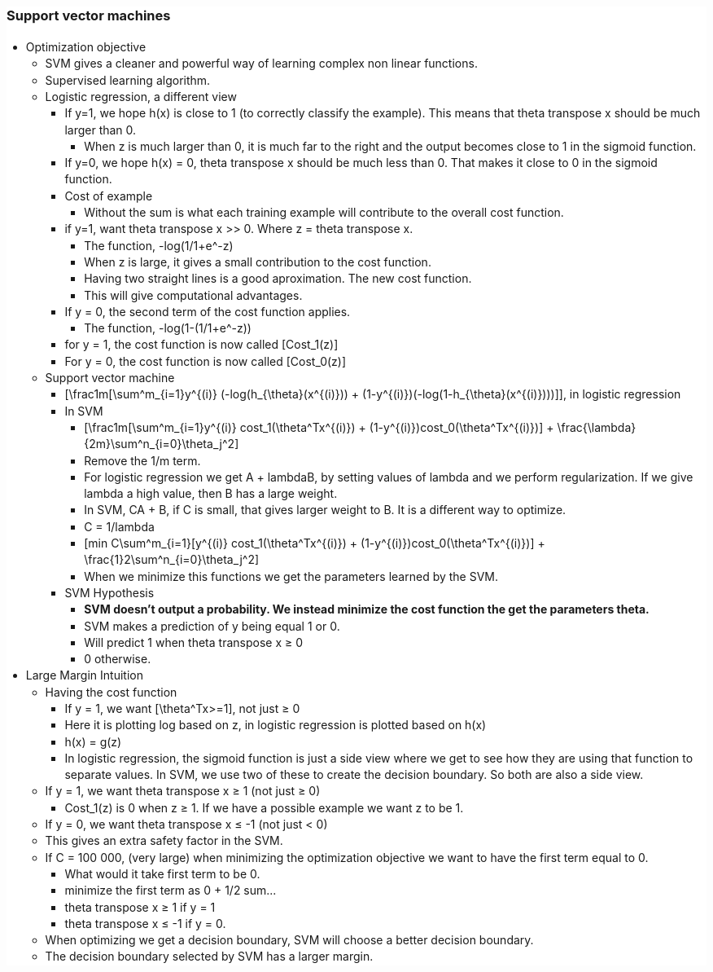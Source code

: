 
### Support vector machines
- Optimization objective
    - SVM gives a cleaner and powerful way of learning complex non linear functions.
    - Supervised learning algorithm.
    - Logistic regression, a different view
        - If y=1, we hope h(x) is close to 1 (to correctly classify the example). This means that theta transpose x should be much larger than 0.
            - When z is much larger than 0, it is much far to the right and the output becomes close to 1 in the sigmoid function.
        - If y=0, we hope h(x) = 0, theta transpose x should be much less than 0. That makes it close to 0 in the sigmoid function.
        - Cost of example
            - Without the sum is what each training example will contribute to the overall cost function.
        - if y=1, want theta transpose x >> 0. Where z = theta transpose x.
            - The function, -log(1/1+e^-z)
            - When z is large, it gives a small contribution to the cost function.
            - Having two straight lines is a good aproximation. The new cost function.
            - This will give computational advantages.
        - If y = 0, the second term of the cost function applies.
            - The function, -log(1-(1/1+e^-z))
        - for y = 1, the cost function is now called \[Cost_1(z)\]
        - For y = 0, the cost function is now called \[Cost_0(z)\]
    - Support vector machine
        - \[\frac1m[\sum^m_{i=1}y^{(i)} (-log(h_{\theta}(x^{(i)})) + (1-y^{(i)})(-log(1-h_{\theta}(x^{(i)})))]\], in logistic regression
        - In SVM
            - \[\frac1m[\sum^m_{i=1}y^{(i)} cost_1(\theta^Tx^{(i)}) + (1-y^{(i)})cost_0(\theta^Tx^{(i)})] + \frac{\lambda}{2m}\sum^n_{i=0}\theta_j^2\]
            - Remove the 1/m term.
            - For logistic regression we get A + lambdaB, by setting values of lambda and we perform regularization. If we give lambda a high value, then B has a large weight.
            - In SVM, CA + B, if C is small, that gives larger weight to B. It is a different way to optimize.
            - C = 1/lambda
            - \[min C\sum^m_{i=1}[y^{(i)} cost_1(\theta^Tx^{(i)}) + (1-y^{(i)})cost_0(\theta^Tx^{(i)})] + \frac{1}2\sum^n_{i=0}\theta_j^2\]
            - When we minimize this functions we get the parameters learned by the SVM.
        - SVM Hypothesis
            - **SVM doesn’t output a probability. We instead minimize the cost function the get the parameters theta.**
            - SVM makes a prediction of y being equal 1 or 0.
            - Will predict 1 when theta transpose x ≥ 0
            - 0 otherwise.
- Large Margin Intuition
    - Having the cost function
        - If y = 1, we want \[\theta^Tx>=1\], not just ≥ 0
        - Here it is plotting log based on z, in logistic regression is plotted based on h(x)
        - h(x) = g(z)
        - In logistic regression, the sigmoid function is just a side view where we get to see how they are using that function to separate values. In SVM, we use two of these to create the decision boundary. So both are also a side view.
    - If y = 1, we want theta transpose x ≥ 1 (not just ≥ 0)
        - Cost_1(z) is 0 when z ≥ 1. If we have a possible example we want z to be 1.
    - If y = 0, we want theta transpose x ≤ -1 (not just < 0)
    - This gives an extra safety factor in the SVM.
    - If C = 100 000, (very large) when minimizing the optimization objective we want to have the first term equal to 0.
        - What would it take first term to be 0.
        - minimize the first term as 0 + 1/2 sum...
        - theta transpose x ≥ 1 if y = 1
        - theta transpose x ≤ -1 if y = 0.
    - When optimizing we get a decision boundary, SVM will choose a better decision boundary.
    - The decision boundary selected by SVM has a larger margin.